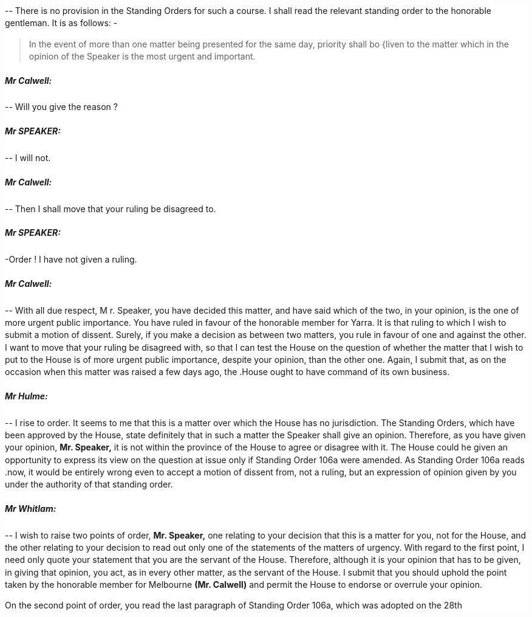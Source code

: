 -- There is no provision in the Standing Orders for such a course. I shall read the relevant standing order to the honorable gentleman. It is as follows: - 

  >In the event of more than one matter being presented for the same day, priority shall bo {liven to the matter which in the opinion of the  Speaker  is the most urgent and important. 

##### Mr Calwell:

--  Will you give the reason ? 

##### Mr SPEAKER:

-- I will not. 

##### Mr Calwell:

--  Then I shall move that your ruling be disagreed to. 

##### Mr SPEAKER:

-Order ! I have not given a ruling. 

##### Mr Calwell:

--  With all due respect, M r.  Speaker,  you have decided this matter, and have said which of the two, in your opinion, is the one of more urgent public importance. You have ruled in favour of the honorable member for Yarra. It is that ruling to which I wish to submit a motion of dissent. Surely, if you make a decision as between two matters, you rule in favour of one and against the other. I want to move that your ruling be disagreed with, so that I can test the House on the question of whether the matter that I wish to put to the House is of more urgent public importance, despite your opinion, than the other one. Again, I submit that, as on the occasion when this matter was raised a few days ago, the .House ought to have command of its own business. 

##### Mr Hulme:

--  I rise to order. It seems to me that this is a matter over which the House has no jurisdiction. The Standing Orders, which have been approved by the House, state definitely that in such a matter the  Speaker  shall give an opinion. Therefore, as you have given your opinion,  **Mr. Speaker,**  it is not within the province of the House to agree or disagree with it. The House could he given an opportunity to express its view on the question at issue only if Standing Order 106a were amended. As Standing Order 106a reads .now, it would be entirely wrong even to accept a motion of dissent from, not a ruling, but an expression of opinion given by you under the authority of that standing order. 

##### Mr Whitlam:

--  I wish to raise two points of order,  **Mr. Speaker,**  one relating to your decision that this is a matter for you, not for the House, and the other relating to your decision to read out only one of the statements of the matters of urgency. With regard to the first point, I need only quote your statement that you are the servant of the House. Therefore, although it is your opinion that has to be given, in giving that opinion, you act, as in every other matter, as the servant of the House. I submit that you should uphold the point taken by the honorable member for Melbourne  **(Mr. Calwell)**  and permit the House to endorse or overrule your opinion. 

On the second point of order, you read the last paragraph of Standing Order 106a, which was adopted on the 28th 
